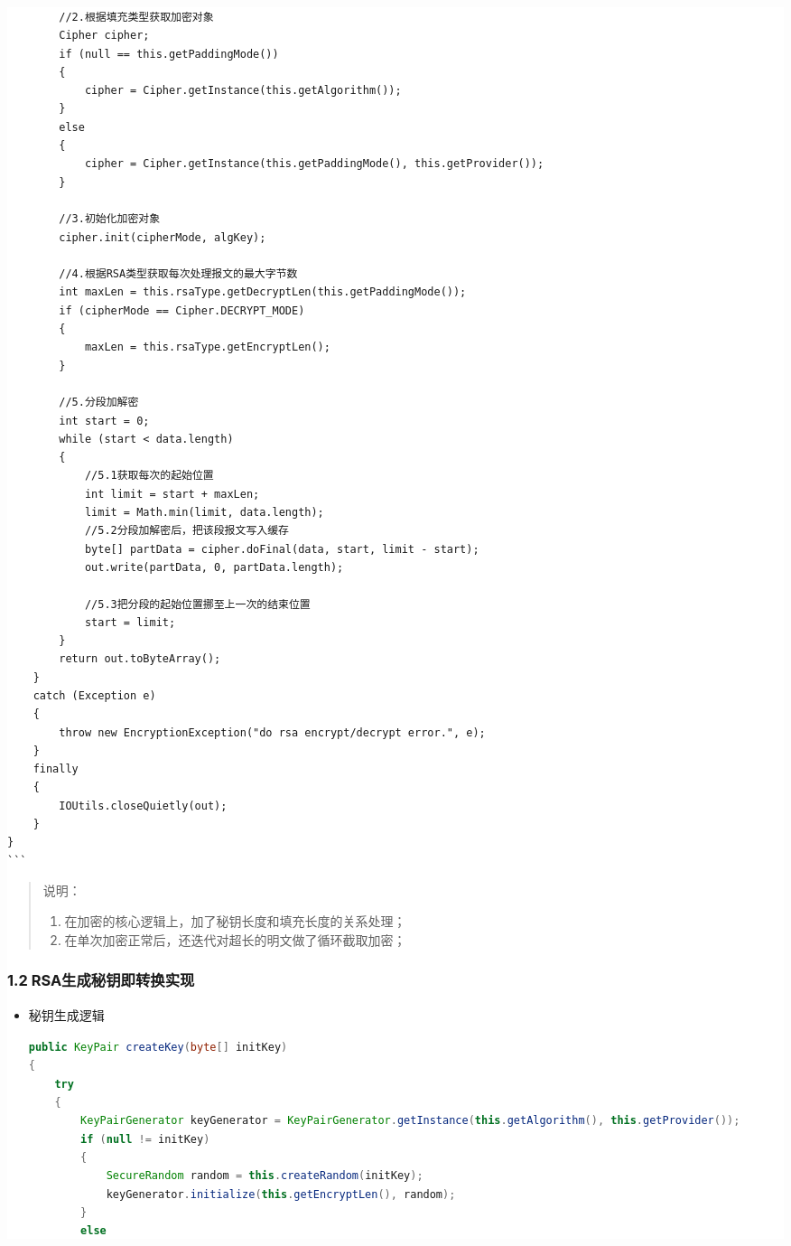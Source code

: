 	        //2.根据填充类型获取加密对象
	        Cipher cipher;
	        if (null == this.getPaddingMode())
	        {
	            cipher = Cipher.getInstance(this.getAlgorithm());
	        }
	        else
	        {
	            cipher = Cipher.getInstance(this.getPaddingMode(), this.getProvider());
	        }
	
	        //3.初始化加密对象
	        cipher.init(cipherMode, algKey);
	
	        //4.根据RSA类型获取每次处理报文的最大字节数
	        int maxLen = this.rsaType.getDecryptLen(this.getPaddingMode());
	        if (cipherMode == Cipher.DECRYPT_MODE)
	        {
	            maxLen = this.rsaType.getEncryptLen();
	        }
	
	        //5.分段加解密
	        int start = 0;
	        while (start < data.length)
	        {
	            //5.1获取每次的起始位置
	            int limit = start + maxLen;
	            limit = Math.min(limit, data.length);
	            //5.2分段加解密后，把该段报文写入缓存
	            byte[] partData = cipher.doFinal(data, start, limit - start);
	            out.write(partData, 0, partData.length);
	
	            //5.3把分段的起始位置挪至上一次的结束位置
	            start = limit;
	        }
	        return out.toByteArray();
	    }
	    catch (Exception e)
	    {
	        throw new EncryptionException("do rsa encrypt/decrypt error.", e);
	    }
	    finally
	    {
	        IOUtils.closeQuietly(out);
	    }
	}
	```
   > 说明：
   > 1. 在加密的核心逻辑上，加了秘钥长度和填充长度的关系处理；
   > 2. 在单次加密正常后，还迭代对超长的明文做了循环截取加密；
### 1.2 RSA生成秘钥即转换实现
- 秘钥生成逻辑
    ```java
    public KeyPair createKey(byte[] initKey)
    {
        try
        {
            KeyPairGenerator keyGenerator = KeyPairGenerator.getInstance(this.getAlgorithm(), this.getProvider());
            if (null != initKey)
            {
                SecureRandom random = this.createRandom(initKey);
                keyGenerator.initialize(this.getEncryptLen(), random);
            }
            else